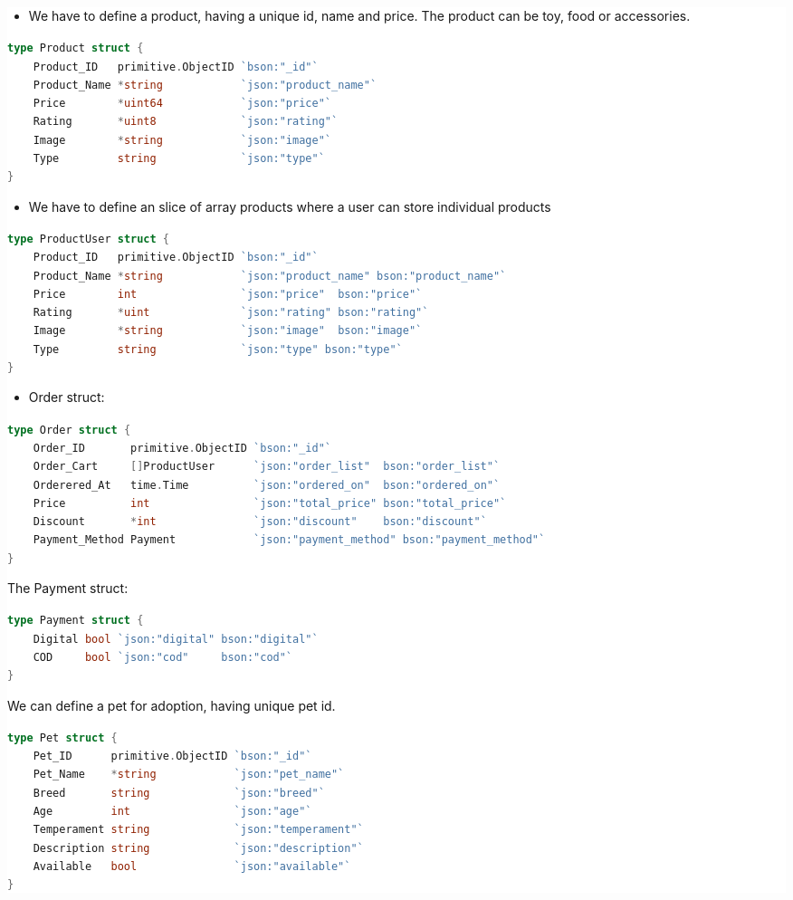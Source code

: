 
- We have to define a product, having a unique id, name and price. The product can be toy, food or accessories.

```go
type Product struct {
	Product_ID   primitive.ObjectID `bson:"_id"`
	Product_Name *string            `json:"product_name"`
	Price        *uint64            `json:"price"`
	Rating       *uint8             `json:"rating"`
	Image        *string            `json:"image"`
	Type         string             `json:"type"`
}
```

- We have to define an slice of array products where a user can store individual products

```go
type ProductUser struct {
	Product_ID   primitive.ObjectID `bson:"_id"`
	Product_Name *string            `json:"product_name" bson:"product_name"`
	Price        int                `json:"price"  bson:"price"`
	Rating       *uint              `json:"rating" bson:"rating"`
	Image        *string            `json:"image"  bson:"image"`
	Type         string             `json:"type" bson:"type"`
}
```

- Order struct:

```go
type Order struct {
	Order_ID       primitive.ObjectID `bson:"_id"`
	Order_Cart     []ProductUser      `json:"order_list"  bson:"order_list"`
	Orderered_At   time.Time          `json:"ordered_on"  bson:"ordered_on"`
	Price          int                `json:"total_price" bson:"total_price"`
	Discount       *int               `json:"discount"    bson:"discount"`
	Payment_Method Payment            `json:"payment_method" bson:"payment_method"`
}
```

The Payment struct:

```go
type Payment struct {
	Digital bool `json:"digital" bson:"digital"`
	COD     bool `json:"cod"     bson:"cod"`
}
```

We can define a pet for adoption, having unique pet id.

```go
type Pet struct {
	Pet_ID      primitive.ObjectID `bson:"_id"`
	Pet_Name    *string            `json:"pet_name"`
	Breed       string             `json:"breed"`
	Age         int                `json:"age"`
	Temperament string             `json:"temperament"`
	Description string             `json:"description"`
	Available   bool               `json:"available"`
}
```

